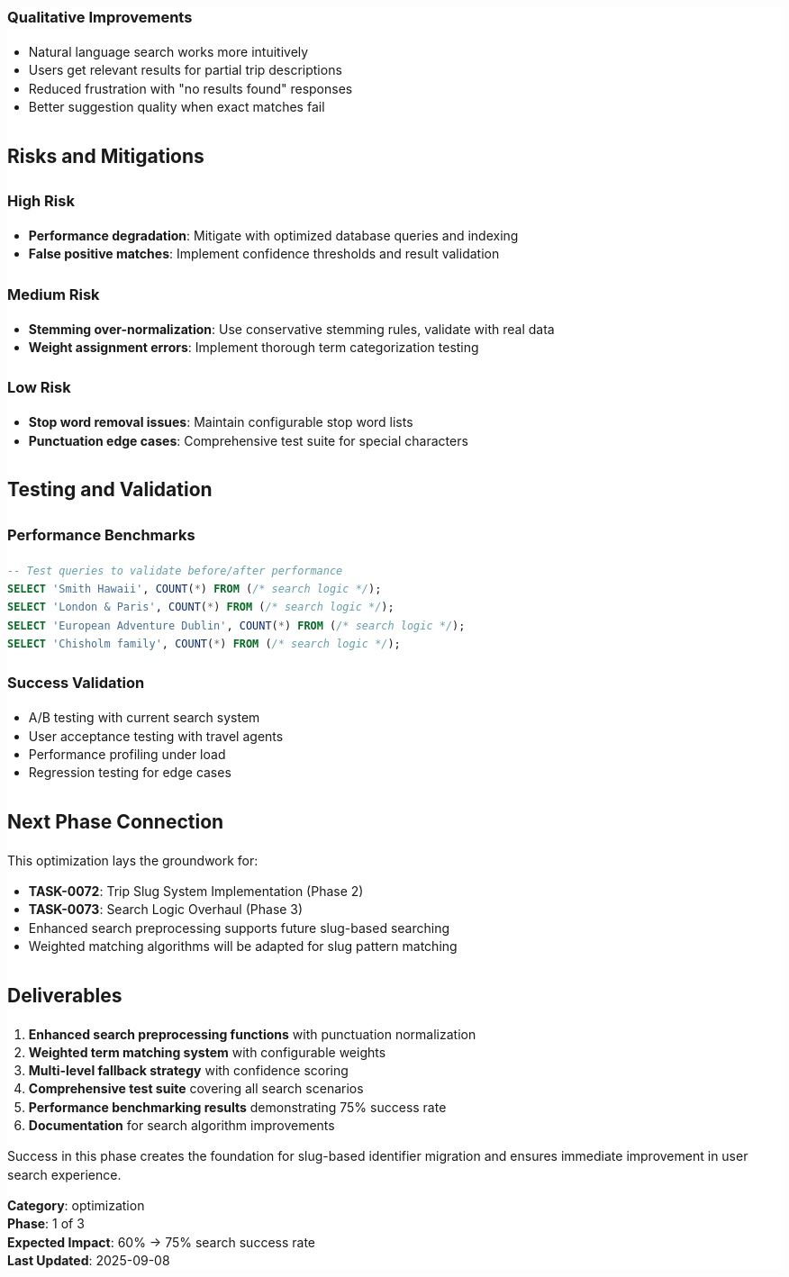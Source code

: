 ### Qualitative Improvements
- Natural language search works more intuitively
- Users get relevant results for partial trip descriptions
- Reduced frustration with "no results found" responses
- Better suggestion quality when exact matches fail

## Risks and Mitigations

### High Risk
- **Performance degradation**: Mitigate with optimized database queries and indexing
- **False positive matches**: Implement confidence thresholds and result validation

### Medium Risk
- **Stemming over-normalization**: Use conservative stemming rules, validate with real data
- **Weight assignment errors**: Implement thorough term categorization testing

### Low Risk
- **Stop word removal issues**: Maintain configurable stop word lists
- **Punctuation edge cases**: Comprehensive test suite for special characters

## Testing and Validation

### Performance Benchmarks
```sql
-- Test queries to validate before/after performance
SELECT 'Smith Hawaii', COUNT(*) FROM (/* search logic */);
SELECT 'London & Paris', COUNT(*) FROM (/* search logic */);
SELECT 'European Adventure Dublin', COUNT(*) FROM (/* search logic */);
SELECT 'Chisholm family', COUNT(*) FROM (/* search logic */);
```

### Success Validation
- A/B testing with current search system
- User acceptance testing with travel agents
- Performance profiling under load
- Regression testing for edge cases

## Next Phase Connection

This optimization lays the groundwork for:
- **TASK-0072**: Trip Slug System Implementation (Phase 2)
- **TASK-0073**: Search Logic Overhaul (Phase 3)
- Enhanced search preprocessing supports future slug-based searching
- Weighted matching algorithms will be adapted for slug pattern matching

## Deliverables

1. **Enhanced search preprocessing functions** with punctuation normalization
2. **Weighted term matching system** with configurable weights
3. **Multi-level fallback strategy** with confidence scoring
4. **Comprehensive test suite** covering all search scenarios
5. **Performance benchmarking results** demonstrating 75% success rate
6. **Documentation** for search algorithm improvements

Success in this phase creates the foundation for slug-based identifier migration and ensures immediate improvement in user search experience.

**Category**: optimization  
**Phase**: 1 of 3  
**Expected Impact**: 60% → 75% search success rate  
**Last Updated**: 2025-09-08